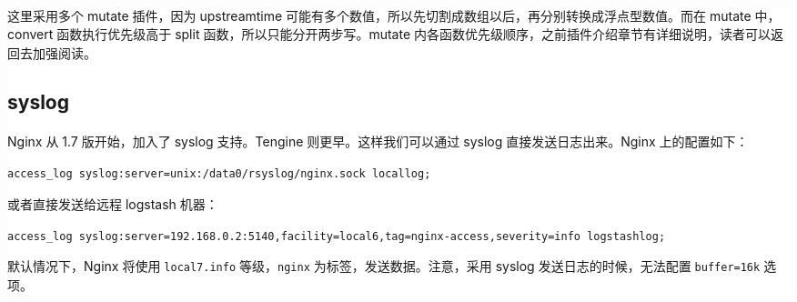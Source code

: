 这里采用多个 mutate 插件，因为 upstreamtime 可能有多个数值，所以先切割成数组以后，再分别转换成浮点型数值。而在 mutate 中，convert 函数执行优先级高于 split 函数，所以只能分开两步写。mutate 内各函数优先级顺序，之前插件介绍章节有详细说明，读者可以返回去加强阅读。

## syslog

Nginx 从 1.7 版开始，加入了 syslog 支持。Tengine 则更早。这样我们可以通过 syslog 直接发送日志出来。Nginx 上的配置如下：

```
access_log syslog:server=unix:/data0/rsyslog/nginx.sock locallog;
```

或者直接发送给远程 logstash 机器：

```
access_log syslog:server=192.168.0.2:5140,facility=local6,tag=nginx-access,severity=info logstashlog;
```

默认情况下，Nginx 将使用 `local7.info` 等级，`nginx` 为标签，发送数据。注意，采用 syslog 发送日志的时候，无法配置 `buffer=16k` 选项。
